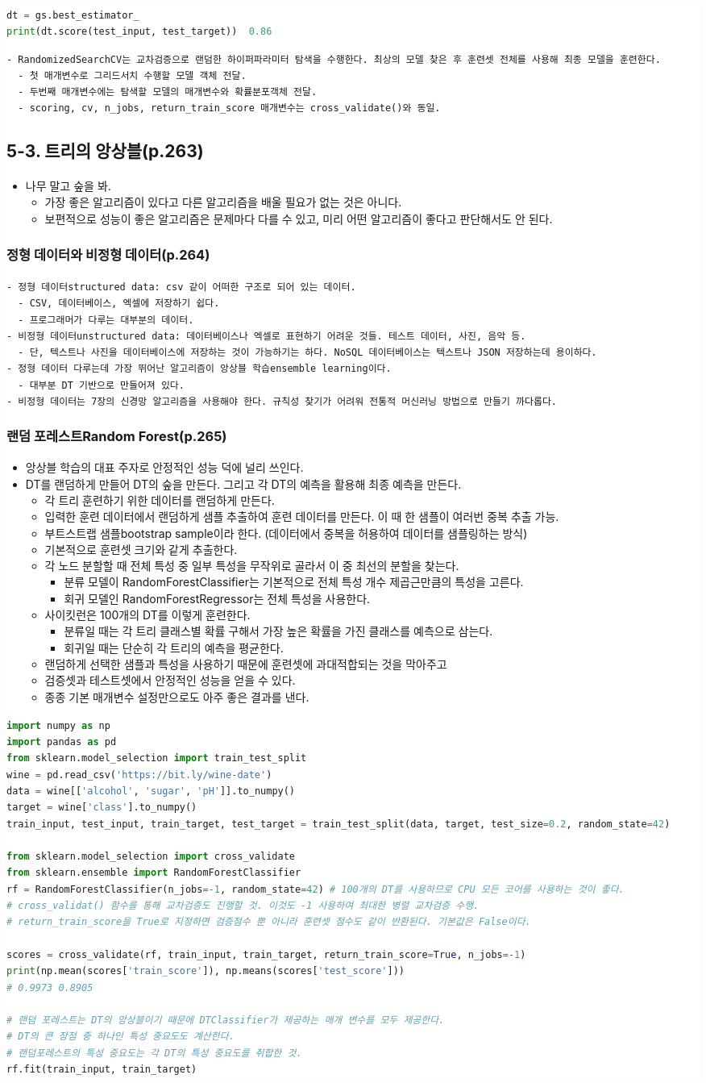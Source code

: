 ```python
dt = gs.best_estimator_
print(dt.score(test_input, test_target))  0.86
```
    - RandomizedSearchCV는 교차검증으로 랜덤한 하이퍼파라미터 탐색을 수행한다. 최상의 모델 찾은 후 훈련셋 전체를 사용해 최종 모델을 훈련한다.
      - 첫 매개변수로 그리드서치 수행할 모델 객체 전달.
      - 두번째 매개변수에는 탐색할 모델의 매개변수와 확률분포객체 전달.
      - scoring, cv, n_jobs, return_train_score 매개변수는 cross_validate()와 동일.
      
## 5-3. 트리의 앙상블(p.263)
- 나무 말고 숲을 봐.
  - 가장 좋은 알고리즘이 있다고 다른 알고리즘을 배울 필요가 없는 것은 아니다.
  - 보편적으로 성능이 좋은 알고리즘은 문제마다 다를 수 있고, 미리 어떤 알고리즘이 좋다고 판단해서도 안 된다.
### 정형 데이터와 비정형 데이터(p.264)
    - 정형 데이터structured data: csv 같이 어떠한 구조로 되어 있는 데이터.
      - CSV, 데이터베이스, 엑셀에 저장하기 쉽다.
      - 프로그래머가 다루는 대부분의 데이터.
    - 비정형 데이터unstructured data: 데이터베이스나 엑셀로 표현하기 어려운 것들. 테스트 데이터, 사진, 음악 등.
      - 단, 텍스트나 사진을 데이터베이스에 저장하는 것이 가능하기는 하다. NoSQL 데이터베이스는 텍스트나 JSON 저장하는데 용이하다.
    - 정형 데이터 다루는데 가장 뛰어난 알고리즘이 앙상블 학습ensemble learning이다.
      - 대부분 DT 기반으로 만들어져 있다.
    - 비정형 데이터는 7장의 신경망 알고리즘을 사용해야 한다. 규칙성 찾기가 어려워 전통적 머신러닝 방법으로 만들기 까다롭다.
### 랜덤 포레스트Random Forest(p.265)
  - 앙상블 학습의 대표 주자로 안정적인 성능 덕에 널리 쓰인다.
  - DT를 랜덤하게 만들어 DT의 숲을 만든다. 그리고 각 DT의 예측을 활용해 최종 예측을 만든다.
    - 각 트리 훈련하기 위한 데이터를 랜덤하게 만든다.
    - 입력한 훈련 데이터에서 랜덤하게 샘플 추출하여 훈련 데이터를 만든다. 이 때 한 샘플이 여러번 중복 추출 가능.
    - 부트스트랩 샘플bootstrap sample이라 한다. (데이터에서 중복을 허용하여 데이터를 샘플링하는 방식)
    - 기본적으로 훈련셋 크기와 같게 추출한다.
    - 각 노드 분할할 때 전체 특성 중 일부 특성을 무작위로 골라서 이 중 최선의 분할을 찾는다.
      - 분류 모델이 RandomForestClassifier는 기본적으로 전체 특성 개수 제곱근만큼의 특성을 고른다.
      - 회귀 모델인 RandomForestRegressor는 전체 특성을 사용한다.
    - 사이킷런은 100개의 DT를 이렇게 훈련한다.
      - 분류일 때는 각 트리 클래스별 확률 구해서 가장 높은 확률을 가진 클래스를 예측으로 삼는다.
      - 회귀일 때는 단순히 각 트리의 예측을 평균한다.
    - 랜덤하게 선택한 샘플과 특성을 사용하기 때문에 훈련셋에 과대적합되는 것을 막아주고
    - 검증셋과 테스트셋에서 안정적인 성능을 얻을 수 있다.
    - 종종 기본 매개변수 설정만으로도 아주 좋은 결과를 낸다.
```python
import numpy as np
import pandas as pd
from sklearn.model_selection import train_test_split
wine = pd.read_csv('https://bit.ly/wine-date')
data = wine[['alcohol', 'sugar', 'pH']].to_numpy()
target = wine['class'].to_numpy()
train_input, test_input, train_target, test_target = train_test_split(data, target, test_size=0.2, random_state=42)

from sklearn.model_selection import cross_validate
from sklearn.ensemble import RandomForestClassifier
rf = RandomForestClassifier(n_jobs=-1, random_state=42) # 100개의 DT를 사용하므로 CPU 모든 코어를 사용하는 것이 좋다.
# cross_validat() 함수를 통해 교차검증도 진행할 것. 이것도 -1 사용하여 최대한 병렬 교차검증 수행.
# return_train_score을 True로 지정하면 검증점수 뿐 아니라 훈련셋 점수도 같이 반환된다. 기본값은 False이다.

scores = cross_validate(rf, train_input, train_target, return_train_score=True, n_jobs=-1)
print(np.mean(scores['train_score']), np.means(scores['test_score']))
# 0.9973 0.8905

# 랜덤 포레스트는 DT의 앙상블이기 때문에 DTClassifier가 제공하는 매개 변수를 모두 제공한다.
# DT의 큰 장점 중 하나인 특성 중요도도 계산한다.
# 랜덤포레스트의 특성 중요도는 각 DT의 특성 중요도를 취합한 것.
rf.fit(train_input, train_target)
```
